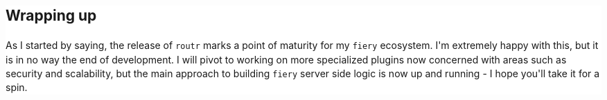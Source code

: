 
## Wrapping up
As I started by saying, the release of `routr` marks a point of maturity for my
`fiery` ecosystem. I'm extremely happy with this, but it is in no way the end of
development. I will pivot to working on more specialized plugins now concerned
with areas such as security and scalability, but the main approach to building
`fiery` server side logic is now up and running - I hope you'll take it for a 
spin.
